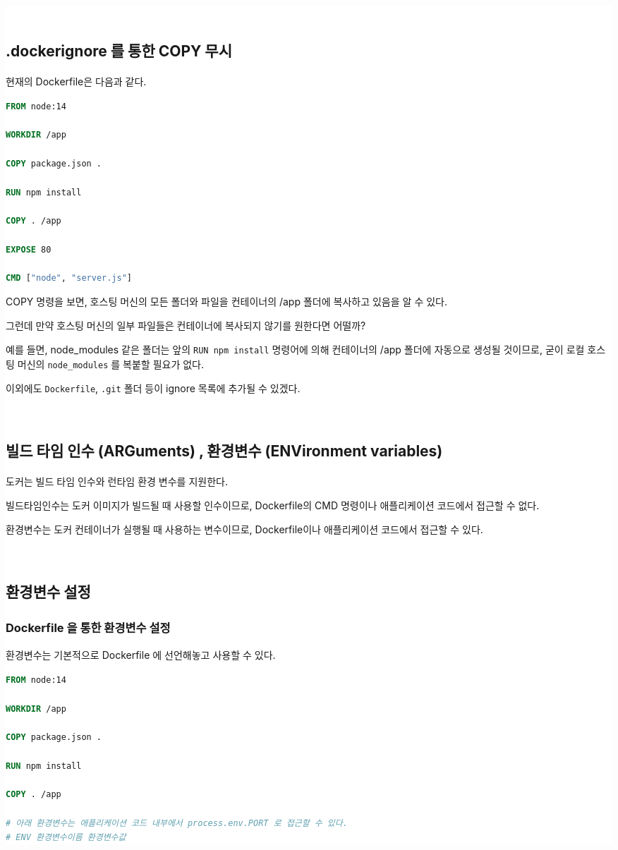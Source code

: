 

<br />



## .dockerignore 를 통한 COPY 무시

현재의 Dockerfile은 다음과 같다.

```dockerfile
FROM node:14

WORKDIR /app

COPY package.json .

RUN npm install

COPY . /app

EXPOSE 80

CMD ["node", "server.js"]
```

COPY 명령을 보면, 호스팅 머신의 모든 폴더와 파일을 컨테이너의 /app 폴더에 복사하고 있음을 알 수 있다.

그런데 만약 호스팅 머신의 일부 파일들은 컨테이너에 복사되지 않기를 원한다면 어떨까? 

예를 들면, node_modules 같은 폴더는 앞의 `RUN npm install` 명령어에 의해 컨테이너의 /app 폴더에 자동으로 생성될 것이므로, 굳이 로컬 호스팅 머신의 `node_modules` 를 복붙할 필요가 없다.

이외에도 `Dockerfile`,   `.git` 폴더 등이 ignore 목록에 추가될 수 있겠다.



<br />

## 빌드 타임 인수 (ARGuments) , 환경변수 (ENVironment variables)

도커는 빌드 타임 인수와 런타임 환경 변수를 지원한다.

빌드타임인수는 도커 이미지가 빌드될 때 사용할 인수이므로,  Dockerfile의 CMD 명령이나 애플리케이션 코드에서 접근할 수 없다.

환경변수는 도커 컨테이너가 실행될 때 사용하는 변수이므로, Dockerfile이나 애플리케이션 코드에서 접근할 수 있다.



<br />

## 환경변수 설정



### Dockerfile 을 통한 환경변수 설정

환경변수는 기본적으로 Dockerfile 에 선언해놓고 사용할 수 있다.

```dockerfile
FROM node:14

WORKDIR /app

COPY package.json .

RUN npm install

COPY . /app

# 아래 환경변수는 애플리케이션 코드 내부에서 process.env.PORT 로 접근할 수 있다.
# ENV 환경변수이름 환경변수값
```